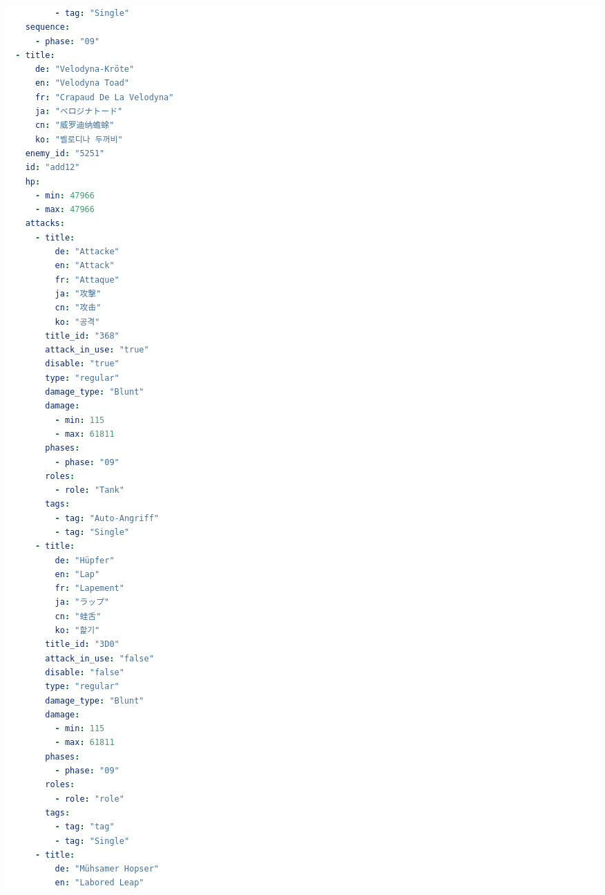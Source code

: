 ```yaml
          - tag: "Single"
    sequence:
      - phase: "09"
  - title:
      de: "Velodyna-Kröte"
      en: "Velodyna Toad"
      fr: "Crapaud De La Velodyna"
      ja: "ベロジナトード"
      cn: "威罗迪纳蟾蜍"
      ko: "벨로디나 두꺼비"
    enemy_id: "5251"
    id: "add12"
    hp:
      - min: 47966
      - max: 47966
    attacks:
      - title:
          de: "Attacke"
          en: "Attack"
          fr: "Attaque"
          ja: "攻撃"
          cn: "攻击"
          ko: "공격"
        title_id: "368"
        attack_in_use: "true"
        disable: "true"
        type: "regular"
        damage_type: "Blunt"
        damage:
          - min: 115
          - max: 61811
        phases:
          - phase: "09"
        roles:
          - role: "Tank"
        tags:
          - tag: "Auto-Angriff"
          - tag: "Single"
      - title:
          de: "Hüpfer"
          en: "Lap"
          fr: "Lapement"
          ja: "ラップ"
          cn: "蛙舌"
          ko: "핥기"
        title_id: "3D0"
        attack_in_use: "false"
        disable: "false"
        type: "regular"
        damage_type: "Blunt"
        damage:
          - min: 115
          - max: 61811
        phases:
          - phase: "09"
        roles:
          - role: "role"
        tags:
          - tag: "tag"
          - tag: "Single"
      - title:
          de: "Mühsamer Hopser"
          en: "Labored Leap"
```